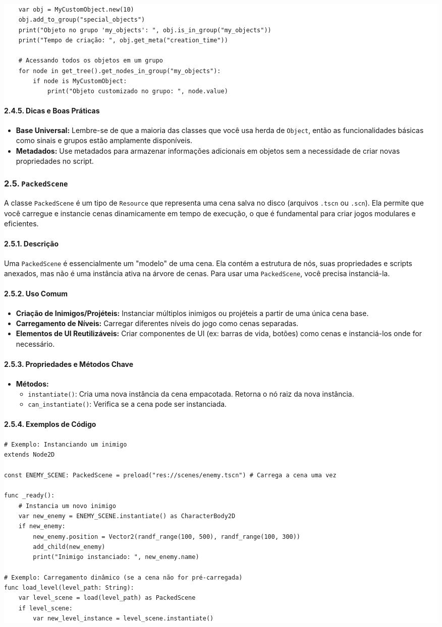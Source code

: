 ```gdscript
    var obj = MyCustomObject.new(10)
    obj.add_to_group("special_objects")
    print("Objeto no grupo 'my_objects': ", obj.is_in_group("my_objects"))
    print("Tempo de criação: ", obj.get_meta("creation_time"))

    # Acessando todos os objetos em um grupo
    for node in get_tree().get_nodes_in_group("my_objects"):
        if node is MyCustomObject:
            print("Objeto customizado no grupo: ", node.value)
```

#### 2.4.5. Dicas e Boas Práticas

*   **Base Universal:** Lembre-se de que a maioria das classes que você usa herda de `Object`, então as funcionalidades básicas como sinais e grupos estão amplamente disponíveis.
*   **Metadados:** Use metadados para armazenar informações adicionais em objetos sem a necessidade de criar novas propriedades no script.

### 2.5. `PackedScene`

A classe `PackedScene` é um tipo de `Resource` que representa uma cena salva no disco (arquivos `.tscn` ou `.scn`). Ela permite que você carregue e instancie cenas dinamicamente em tempo de execução, o que é fundamental para criar jogos modulares e eficientes.

#### 2.5.1. Descrição

Uma `PackedScene` é essencialmente um "modelo" de uma cena. Ela contém a estrutura de nós, suas propriedades e scripts anexados, mas não é uma instância ativa na árvore de cenas. Para usar uma `PackedScene`, você precisa instanciá-la.

#### 2.5.2. Uso Comum

*   **Criação de Inimigos/Projéteis:** Instanciar múltiplos inimigos ou projéteis a partir de uma única cena base.
*   **Carregamento de Níveis:** Carregar diferentes níveis do jogo como cenas separadas.
*   **Elementos de UI Reutilizáveis:** Criar componentes de UI (ex: barras de vida, botões) como cenas e instanciá-los onde for necessário.

#### 2.5.3. Propriedades e Métodos Chave

*   **Métodos:**
    *   `instantiate()`: Cria uma nova instância da cena empacotada. Retorna o nó raiz da nova instância.
    *   `can_instantiate()`: Verifica se a cena pode ser instanciada.

#### 2.5.4. Exemplos de Código

```gdscript
# Exemplo: Instanciando um inimigo
extends Node2D

const ENEMY_SCENE: PackedScene = preload("res://scenes/enemy.tscn") # Carrega a cena uma vez

func _ready():
    # Instancia um novo inimigo
    var new_enemy = ENEMY_SCENE.instantiate() as CharacterBody2D
    if new_enemy:
        new_enemy.position = Vector2(randf_range(100, 500), randf_range(100, 300))
        add_child(new_enemy)
        print("Inimigo instanciado: ", new_enemy.name)

# Exemplo: Carregamento dinâmico (se a cena não for pré-carregada)
func load_level(level_path: String):
    var level_scene = load(level_path) as PackedScene
    if level_scene:
        var new_level_instance = level_scene.instantiate()
```